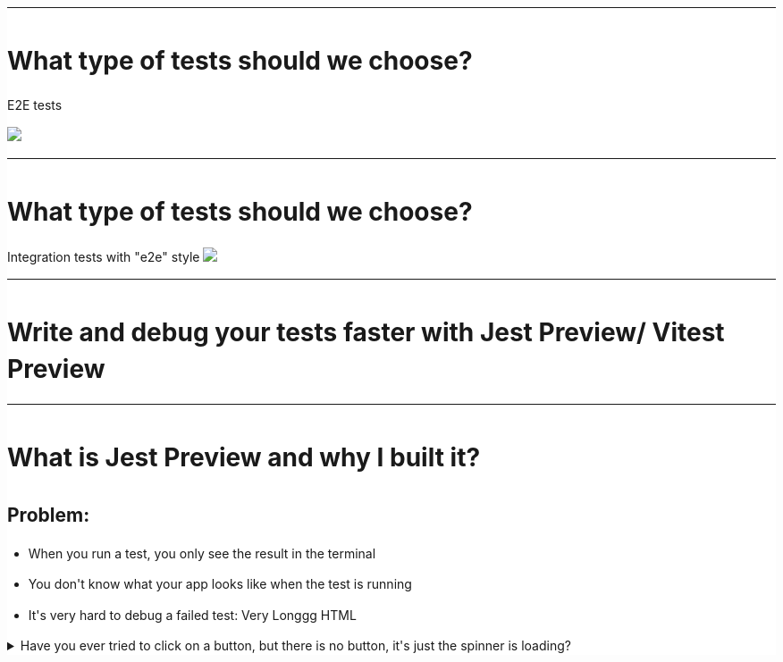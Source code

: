 <Tweet id="1148986961207730176" scale="0.45" />

---

# What type of tests should we choose?
E2E tests

<img src="/wait.jpeg" width="300" class="mx-auto" />

---

# What type of tests should we choose?
Integration tests with "e2e" style
<img src="/e2e-like.png" width="400" class="mx-auto" />


---

# Write and debug your tests faster with Jest Preview/ Vitest Preview

---

# What is Jest Preview and why I built it?

## Problem:
<div grid="~ cols-2 gap-4">
<div class="text-sm">

<v-click>

- When you run a test, you only see the result in the terminal

</v-click>

<v-click>

- You don't know what your app looks like when the test is running

</v-click>

<v-click>

- It's very hard to debug a failed test: Very Longgg HTML

</v-click>

<v-click>


<details><summary>Have you ever tried to click on a button, but there is no button, it's just the spinner is loading?
</summary></details>
  